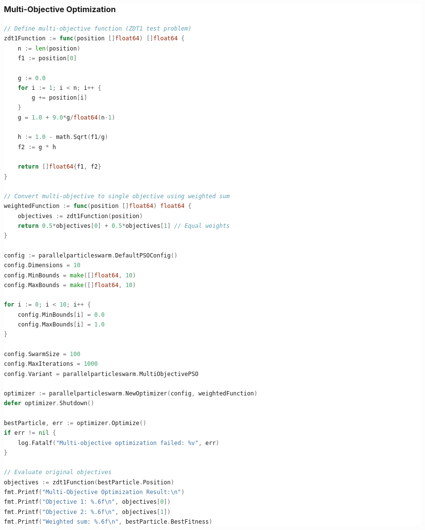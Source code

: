 
### Multi-Objective Optimization

```go
// Define multi-objective function (ZDT1 test problem)
zdt1Function := func(position []float64) []float64 {
    n := len(position)
    f1 := position[0]
    
    g := 0.0
    for i := 1; i < n; i++ {
        g += position[i]
    }
    g = 1.0 + 9.0*g/float64(n-1)
    
    h := 1.0 - math.Sqrt(f1/g)
    f2 := g * h
    
    return []float64{f1, f2}
}

// Convert multi-objective to single objective using weighted sum
weightedFunction := func(position []float64) float64 {
    objectives := zdt1Function(position)
    return 0.5*objectives[0] + 0.5*objectives[1] // Equal weights
}

config := parallelparticleswarm.DefaultPSOConfig()
config.Dimensions = 10
config.MinBounds = make([]float64, 10)
config.MaxBounds = make([]float64, 10)

for i := 0; i < 10; i++ {
    config.MinBounds[i] = 0.0
    config.MaxBounds[i] = 1.0
}

config.SwarmSize = 100
config.MaxIterations = 1000
config.Variant = parallelparticleswarm.MultiObjectivePSO

optimizer := parallelparticleswarm.NewOptimizer(config, weightedFunction)
defer optimizer.Shutdown()

bestParticle, err := optimizer.Optimize()
if err != nil {
    log.Fatalf("Multi-objective optimization failed: %v", err)
}

// Evaluate original objectives
objectives := zdt1Function(bestParticle.Position)
fmt.Printf("Multi-Objective Optimization Result:\n")
fmt.Printf("Objective 1: %.6f\n", objectives[0])
fmt.Printf("Objective 2: %.6f\n", objectives[1])
fmt.Printf("Weighted sum: %.6f\n", bestParticle.BestFitness)
```
